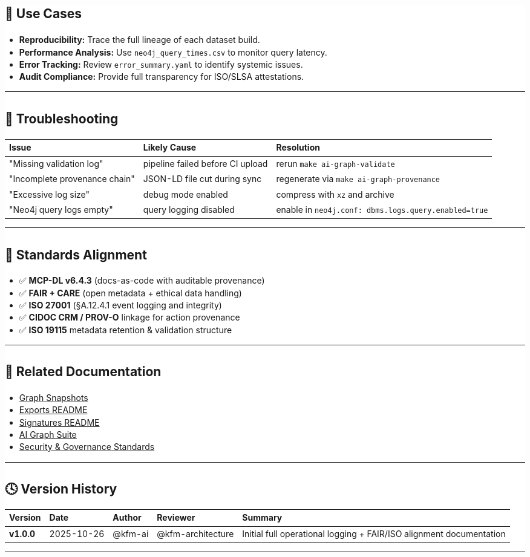 
## 🧠 Use Cases

* **Reproducibility:** Trace the full lineage of each dataset build.
* **Performance Analysis:** Use `neo4j_query_times.csv` to monitor query latency.
* **Error Tracking:** Review `error_summary.yaml` to identify systemic issues.
* **Audit Compliance:** Provide full transparency for ISO/SLSA attestations.

---

## 🧰 Troubleshooting

| Issue                         | Likely Cause                     | Resolution                                           |
| :---------------------------- | :------------------------------- | :--------------------------------------------------- |
| "Missing validation log"      | pipeline failed before CI upload | rerun `make ai-graph-validate`                       |
| "Incomplete provenance chain" | JSON-LD file cut during sync     | regenerate via `make ai-graph-provenance`            |
| "Excessive log size"          | debug mode enabled               | compress with `xz` and archive                       |
| "Neo4j query logs empty"      | query logging disabled           | enable in `neo4j.conf: dbms.logs.query.enabled=true` |

---

## 🧱 Standards Alignment

* ✅ **MCP-DL v6.4.3** (docs-as-code with auditable provenance)
* ✅ **FAIR + CARE** (open metadata + ethical data handling)
* ✅ **ISO 27001** (§A.12.4.1 event logging and integrity)
* ✅ **CIDOC CRM / PROV-O** linkage for action provenance
* ✅ **ISO 19115** metadata retention & validation structure

---

## 📘 Related Documentation

* [Graph Snapshots](../snapshots/README.md)
* [Exports README](../exports/README.md)
* [Signatures README](../snapshots/signatures/README.md)
* [AI Graph Suite](../cypher/README.md)
* [Security & Governance Standards](../../../../../../../../../docs/standards/security.md)

---

## 🕓 Version History

| Version    | Date       | Author  | Reviewer          | Summary                                                             |
| :--------- | :--------- | :------ | :---------------- | :------------------------------------------------------------------ |
| **v1.0.0** | 2025-10-26 | @kfm-ai | @kfm-architecture | Initial full operational logging + FAIR/ISO alignment documentation |

---
